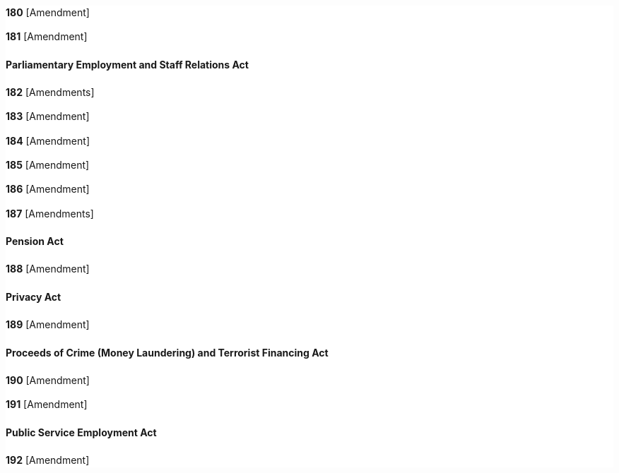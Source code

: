 
**180** [Amendment]



**181** [Amendment]




#### Parliamentary Employment and Staff Relations Act


**182** [Amendments]



**183** [Amendment]



**184** [Amendment]



**185** [Amendment]



**186** [Amendment]



**187** [Amendments]




#### Pension Act


**188** [Amendment]




#### Privacy Act


**189** [Amendment]




#### Proceeds of Crime (Money Laundering) and Terrorist Financing Act


**190** [Amendment]



**191** [Amendment]




#### Public Service Employment Act


**192** [Amendment]

